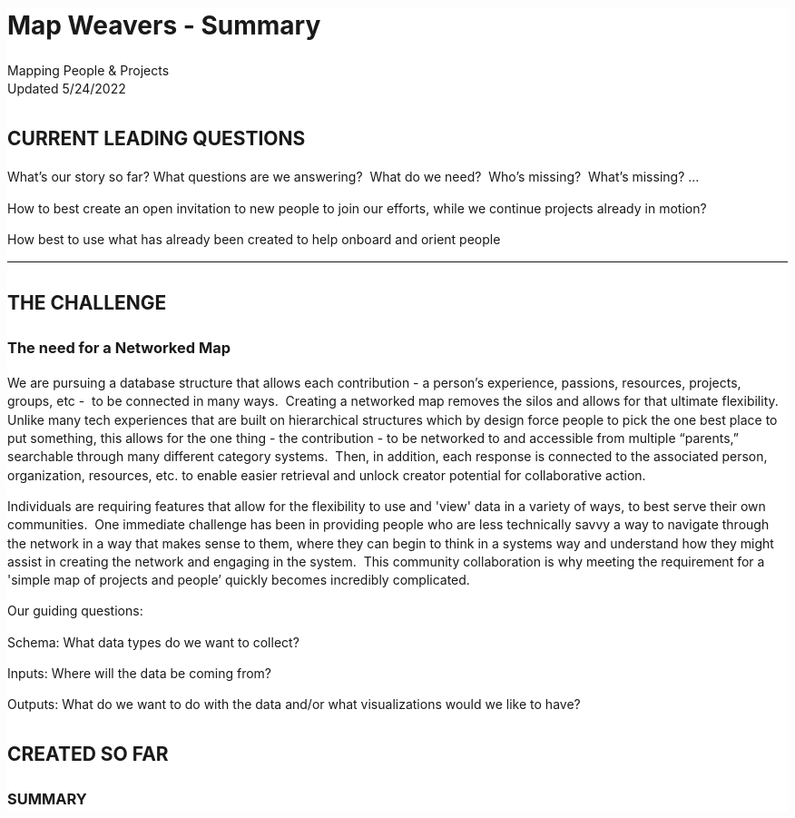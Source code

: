 # Map Weavers - Summary

Mapping People & Projects  
Updated 5/24/2022

## CURRENT LEADING QUESTIONS

What’s our story so far? What questions are we answering?  What do we need?  Who’s missing?  What’s missing? … 

How to best create an open invitation to new people to join our efforts, while we continue projects already in motion?  

How best to use what has already been created to help onboard and orient people

---

## THE CHALLENGE

### The need for a Networked Map

  

We are pursuing a database structure that allows each contribution - a person’s experience, passions, resources, projects, groups, etc -  to be connected in many ways.  Creating a networked map removes the silos and allows for that ultimate flexibility. Unlike many tech experiences that are built on hierarchical structures which by design force people to pick the one best place to put something, this allows for the one thing - the contribution - to be networked to and accessible from multiple “parents,” searchable through many different category systems.  Then, in addition, each response is connected to the associated person, organization, resources, etc. to enable easier retrieval and unlock creator potential for collaborative action. 

  

Individuals are requiring features that allow for the flexibility to use and 'view' data in a variety of ways, to best serve their own communities.  One immediate challenge has been in providing people who are less technically savvy a way to navigate through the network in a way that makes sense to them, where they can begin to think in a systems way and understand how they might assist in creating the network and engaging in the system.  This community collaboration is why meeting the requirement for a 'simple map of projects and people’ quickly becomes incredibly complicated.    

  

Our guiding questions: 

Schema: What data types do we want to collect? 

Inputs: Where will the data be coming from?  

Outputs: What do we want to do with the data and/or what visualizations would we like to have?

  
  

## CREATED SO FAR

### SUMMARY
